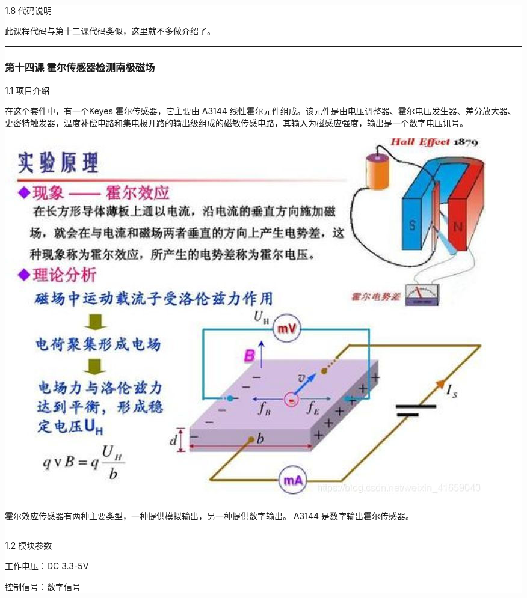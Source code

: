 
1.8 代码说明

 此课程代码与第十二课代码类似，这里就不多做介绍了。

---

### 第十四课 霍尔传感器检测南极磁场

1.1 项目介绍

在这个套件中，有一个Keyes 霍尔传感器，它主要由 A3144 线性霍尔元件组成。该元件是由电压调整器、霍尔电压发生器、差分放大器、史密特触发器，温度补偿电路和集电极开路的输出级组成的磁敏传感电路，其输入为磁感应强度，输出是一个数字电压讯号。

![img](./media/141101.png)

霍尔效应传感器有两种主要类型，一种提供模拟输出，另一种提供数字输出。 A3144 是数字输出霍尔传感器。

---

1.2 模块参数

工作电压：DC 3.3-5V

控制信号：数字信号
